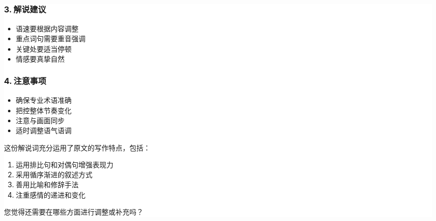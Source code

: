 ### 3. 解说建议
- 语速要根据内容调整
- 重点词句需要重音强调
- 关键处要适当停顿
- 情感要真挚自然

### 4. 注意事项
- 确保专业术语准确
- 把控整体节奏变化
- 注意与画面同步
- 适时调整语气语调



这份解说词充分运用了原文的写作特点，包括：
1. 运用排比句和对偶句增强表现力
2. 采用循序渐进的叙述方式
3. 善用比喻和修辞手法
4. 注重感情的递进和变化

您觉得还需要在哪些方面进行调整或补充吗？